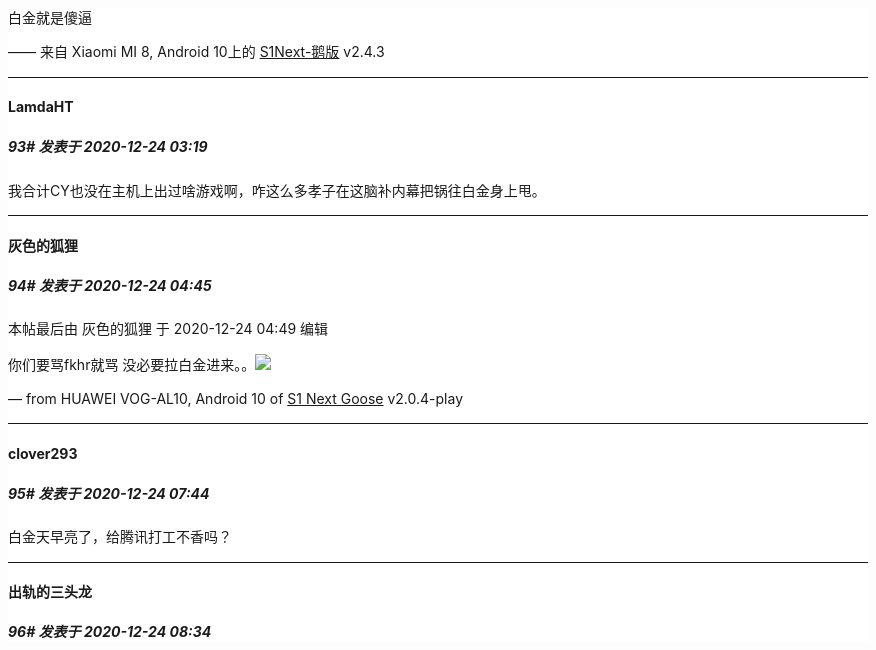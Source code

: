 

白金就是傻逼

—— 来自 Xiaomi MI 8, Android 10上的 [S1Next-鹅版](https://github.com/ykrank/S1-Next/releases) v2.4.3







*****

####  LamdaHT  
##### 93#       发表于 2020-12-24 03:19




我合计CY也没在主机上出过啥游戏啊，咋这么多孝子在这脑补内幕把锅往白金身上甩。







*****

####  灰色的狐狸  
##### 94#       发表于 2020-12-24 04:45



 本帖最后由 灰色的狐狸 于 2020-12-24 04:49 编辑 

你们要骂fkhr就骂
没必要拉白金进来。。<img src="https://static.saraba1st.com/image/smiley/face2017/002.png" referrerpolicy="no-referrer">

— from HUAWEI VOG-AL10, Android 10 of [S1 Next Goose](https://pan.baidu.com/s/1mi43uRm) v2.0.4-play







*****

####  clover293  
##### 95#       发表于 2020-12-24 07:44




白金天早亮了，给腾讯打工不香吗？







*****

####  出轨的三头龙  
##### 96#       发表于 2020-12-24 08:34
